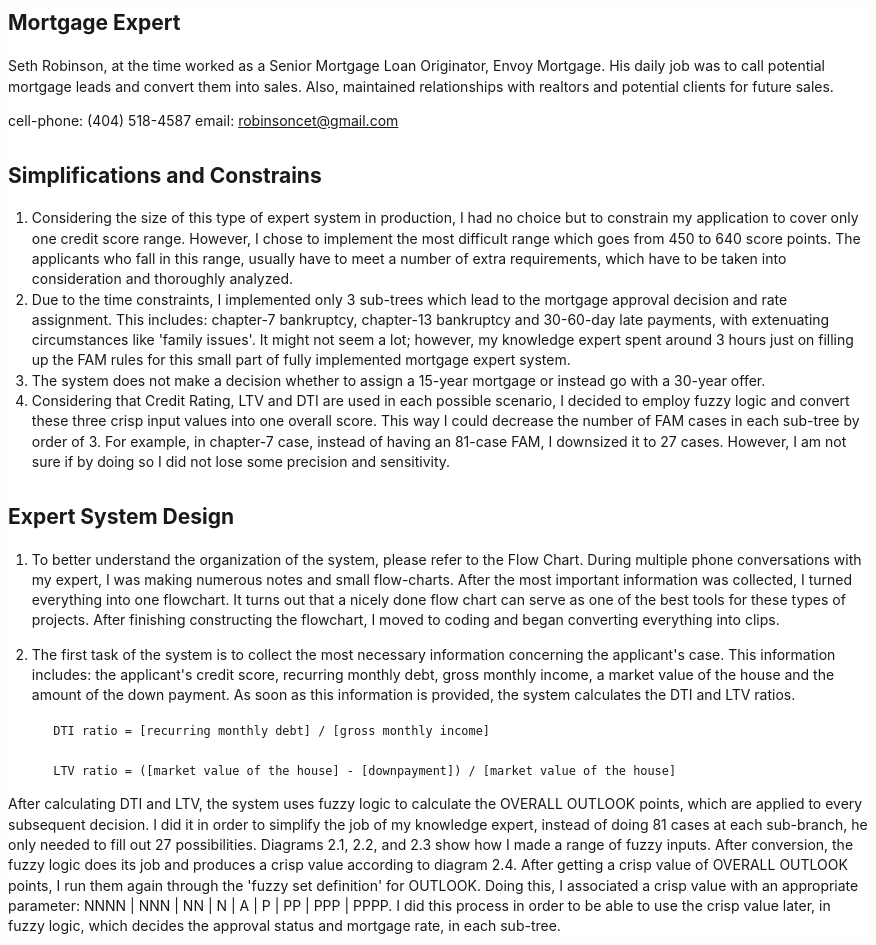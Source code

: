 
## Mortgage Expert 

Seth Robinson, at the time worked as a Senior Mortgage Loan Originator, Envoy Mortgage.
His daily job was to call potential mortgage leads and convert them into sales. Also, maintained relationships with realtors and potential clients for future sales.

cell-phone: (404) 518-4587                      email: robinsoncet@gmail.com


## Simplifications and Constrains

1. Considering the size of this type of expert system in production, I had no choice but to constrain my application to cover only one credit score range. However, I chose to implement the most difficult range which goes from 450 to 640 score points. The applicants who fall in this range, usually have to meet a number of extra requirements, which have to be taken into consideration and thoroughly analyzed. 
2. Due to the time constraints, I implemented only 3 sub-trees which lead to the mortgage approval decision and rate assignment. This includes: chapter-7 bankruptcy, chapter-13 bankruptcy and 30-60-day late payments, with extenuating circumstances like 'family issues'. It might not seem a lot; however, my knowledge expert spent around 3 hours just on filling up the FAM rules for this small part of fully implemented mortgage expert system. 
3. The system does not make a decision whether to assign a 15-year mortgage or instead go with a 30-year offer. 
4. Considering that Credit Rating, LTV and DTI are used in each possible scenario, I decided to employ fuzzy logic and convert these three crisp input values into one overall score. This way I could decrease the number of FAM cases in each sub-tree by order of 3. For example, in chapter-7 case, instead of having an 81-case FAM, I downsized it to 27 cases. However, I am not sure if by doing so I did not lose some precision and sensitivity. 



## Expert System Design


1. To better understand the organization of the system, please refer to the Flow Chart. During multiple phone conversations with my expert, I was making numerous notes and small flow-charts. After the most important information was collected, I turned everything into one flowchart. It turns out that a nicely done flow chart can serve as one of the best tools for these types of projects. After finishing constructing the flowchart, I moved to coding and began converting everything into clips. 

2. The first task of the system is to collect the most necessary information concerning the applicant's case. This information includes: the applicant's credit score, recurring monthly debt, gross monthly income, a market value of the house and the amount of the down payment. As soon as this information is provided, the system calculates the DTI and LTV ratios.

          DTI ratio = [recurring monthly debt] / [gross monthly income] 

          LTV ratio = ([market value of the house] - [downpayment]) / [market value of the house] 

After calculating DTI and LTV, the system uses fuzzy logic to calculate the OVERALL OUTLOOK points, which are applied to every subsequent decision. I did it in order to simplify the job of my knowledge expert, instead of doing 81 cases at each sub-branch, he only needed to fill out 27 possibilities. Diagrams 2.1, 2.2, and 2.3 show how I made a range of fuzzy inputs. After conversion, the fuzzy logic does its job and produces a crisp value according to diagram 2.4. After getting a crisp value of OVERALL OUTLOOK points, I run them again through the 'fuzzy set definition' for OUTLOOK. Doing this, I associated a crisp value with an appropriate parameter: NNNN | NNN | NN | N | A | P | PP | PPP | PPPP. I did this process in order to be able to use the crisp value later, in fuzzy logic, which decides the approval status and mortgage rate, in each sub-tree.
